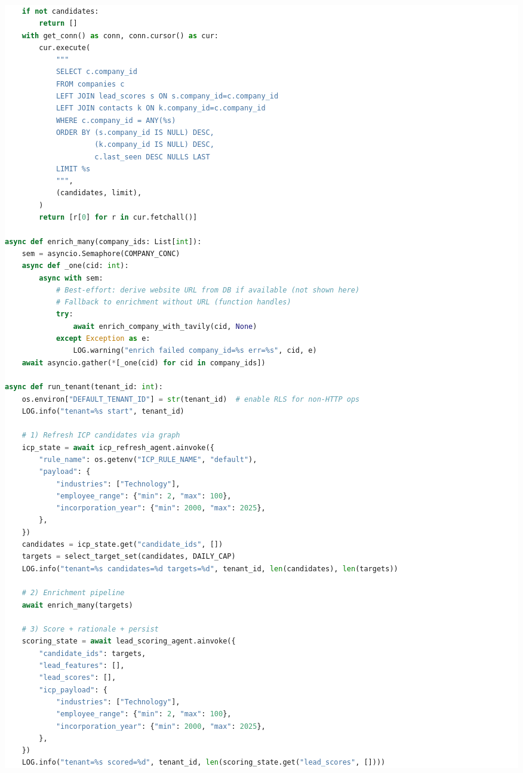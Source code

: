 ```python
    if not candidates:
        return []
    with get_conn() as conn, conn.cursor() as cur:
        cur.execute(
            """
            SELECT c.company_id
            FROM companies c
            LEFT JOIN lead_scores s ON s.company_id=c.company_id
            LEFT JOIN contacts k ON k.company_id=c.company_id
            WHERE c.company_id = ANY(%s)
            ORDER BY (s.company_id IS NULL) DESC,
                     (k.company_id IS NULL) DESC,
                     c.last_seen DESC NULLS LAST
            LIMIT %s
            """,
            (candidates, limit),
        )
        return [r[0] for r in cur.fetchall()]

async def enrich_many(company_ids: List[int]):
    sem = asyncio.Semaphore(COMPANY_CONC)
    async def _one(cid: int):
        async with sem:
            # Best-effort: derive website URL from DB if available (not shown here)
            # Fallback to enrichment without URL (function handles)
            try:
                await enrich_company_with_tavily(cid, None)
            except Exception as e:
                LOG.warning("enrich failed company_id=%s err=%s", cid, e)
    await asyncio.gather(*[_one(cid) for cid in company_ids])

async def run_tenant(tenant_id: int):
    os.environ["DEFAULT_TENANT_ID"] = str(tenant_id)  # enable RLS for non-HTTP ops
    LOG.info("tenant=%s start", tenant_id)

    # 1) Refresh ICP candidates via graph
    icp_state = await icp_refresh_agent.ainvoke({
        "rule_name": os.getenv("ICP_RULE_NAME", "default"),
        "payload": {
            "industries": ["Technology"],
            "employee_range": {"min": 2, "max": 100},
            "incorporation_year": {"min": 2000, "max": 2025},
        },
    })
    candidates = icp_state.get("candidate_ids", [])
    targets = select_target_set(candidates, DAILY_CAP)
    LOG.info("tenant=%s candidates=%d targets=%d", tenant_id, len(candidates), len(targets))

    # 2) Enrichment pipeline
    await enrich_many(targets)

    # 3) Score + rationale + persist
    scoring_state = await lead_scoring_agent.ainvoke({
        "candidate_ids": targets,
        "lead_features": [],
        "lead_scores": [],
        "icp_payload": {
            "industries": ["Technology"],
            "employee_range": {"min": 2, "max": 100},
            "incorporation_year": {"min": 2000, "max": 2025},
        },
    })
    LOG.info("tenant=%s scored=%d", tenant_id, len(scoring_state.get("lead_scores", [])))
```